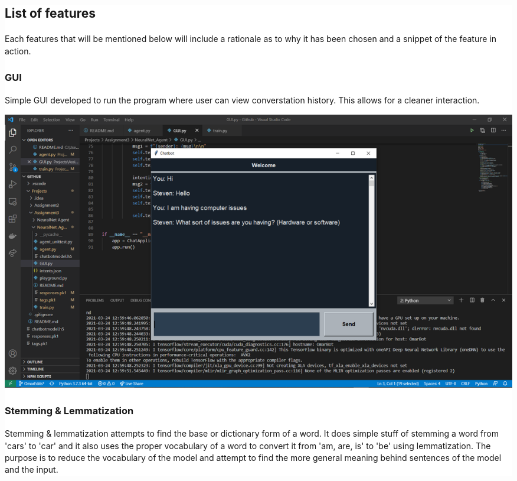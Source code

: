 ## List of features
Each features that will be mentioned below will include a rationale as to why it has been chosen and a snippet of the feature in action.

### GUI
Simple GUI developed to run the program where user can view converstation history. This allows for a cleaner interaction.

![GUI](images/GUI.PNG)

### Stemming & Lemmatization
Stemming & lemmatization attempts to find the base or dictionary form of a word. It does simple stuff of stemming a word from 'cars' to 'car' and it also uses the proper vocabulary of a word to convert it from 'am, are, is' to 'be' using lemmatization. The purpose is to reduce the vocabulary of the model and attempt to find the more general meaning behind sentences of the model and the input.
